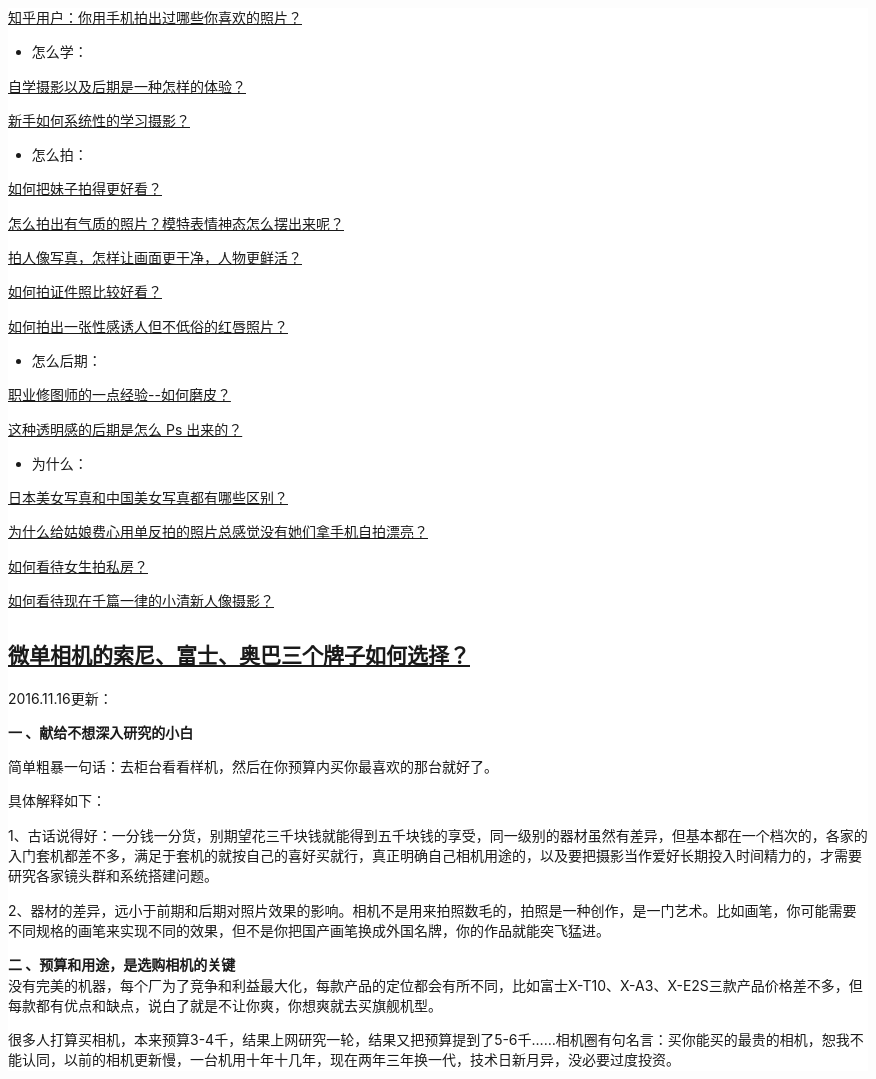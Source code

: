 [知乎用户：你用手机拍出过哪些你喜欢的照片？](https://www.zhihu.com/question/35613467/answer/203944494)

  * 怎么学：

[自学摄影以及后期是一种怎样的体验？ ](https://www.zhihu.com/question/33732193/answer/57287122)

[新手如何系统性的学习摄影？](https://www.zhihu.com/question/36095338/answer/133356794)

  * 怎么拍：

[如何把妹子拍得更好看？ ](https://www.zhihu.com/question/20902967/answer/146079212)

[怎么拍出有气质的照片？模特表情神态怎么摆出来呢？](https://www.zhihu.com/question/48444958/answer/145119515)

[拍人像写真，怎样让画面更干净，人物更鲜活？
](https://www.zhihu.com/question/49866423/answer/132615759)

[如何拍证件照比较好看？](https://www.zhihu.com/question/21073583/answer/130344864)

[如何拍出一张性感诱人但不低俗的红唇照片？
](https://www.zhihu.com/question/35268032/answer/73779780)

  * 怎么后期：

[职业修图师的一点经验\--如何磨皮？](https://www.zhihu.com/question/30294463/answer/146724096)

[这种透明感的后期是怎么 Ps
出来的？](https://www.zhihu.com/question/47718612/answer/133901210)

  * 为什么：

[日本美女写真和中国美女写真都有哪些区别？](https://www.zhihu.com/question/26494521/answer/141787368)

[为什么给姑娘费心用单反拍的照片总感觉没有她们拿手机自拍漂亮？
](https://www.zhihu.com/question/33309431/answer/133396362)

[如何看待女生拍私房？](https://www.zhihu.com/question/31552634/answer/145372396)

[如何看待现在千篇一律的小清新人像摄影？](https://www.zhihu.com/question/35036161/answer/184153540)


## [微单相机的索尼、富士、奥巴三个牌子如何选择？](https://www.zhihu.com/question/21430561/answer/20818421)
2016.11.16更新：

  

 **一 、献给不想深入研究的小白**

简单粗暴一句话：去柜台看看样机，然后在你预算内买你最喜欢的那台就好了。

具体解释如下：

1、古话说得好：一分钱一分货，别期望花三千块钱就能得到五千块钱的享受，同一级别的器材虽然有差异，但基本都在一个档次的，各家的入门套机都差不多，满足于套机的就按自己的喜好买就行，真正明确自己相机用途的，以及要把摄影当作爱好长期投入时间精力的，才需要研究各家镜头群和系统搭建问题。  
  
2、器材的差异，远小于前期和后期对照片效果的影响。相机不是用来拍照数毛的，拍照是一种创作，是一门艺术。比如画笔，你可能需要不同规格的画笔来实现不同的效果，但不是你把国产画笔换成外国名牌，你的作品就能突飞猛进。

 **二 、预算和用途，是选购相机的关键**  
没有完美的机器，每个厂为了竞争和利益最大化，每款产品的定位都会有所不同，比如富士X-T10、X-A3、X-E2S三款产品价格差不多，但每款都有优点和缺点，说白了就是不让你爽，你想爽就去买旗舰机型。

很多人打算买相机，本来预算3-4千，结果上网研究一轮，结果又把预算提到了5-6千……相机圈有句名言：买你能买的最贵的相机，恕我不能认同，以前的相机更新慢，一台机用十年十几年，现在两年三年换一代，技术日新月异，没必要过度投资。
